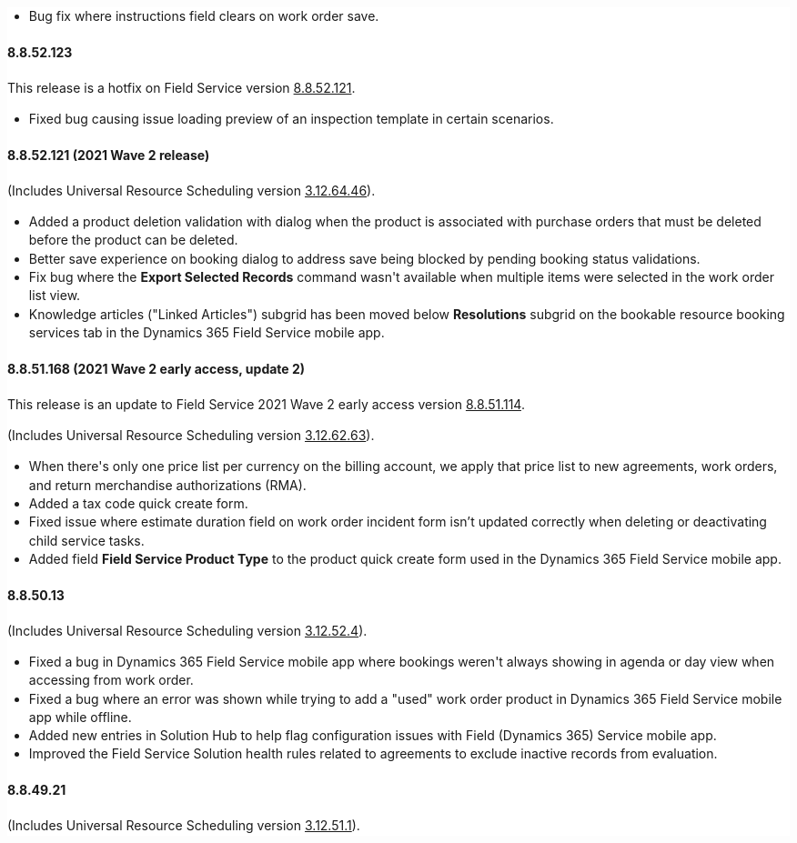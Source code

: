 - Bug fix where instructions field clears on work order save.

#### 8.8.52.123

This release is a hotfix on Field Service version [8.8.52.121](/dynamics365/field-service/version-history#8852121).

- Fixed bug causing issue loading preview of an inspection template in certain scenarios.

#### 8.8.52.121 (2021 Wave 2 release)

(Includes Universal Resource Scheduling version [3.12.64.46](/dynamics365/field-service/field-service-version-history-resource-scheduling#3126446)).

- Added a product deletion validation with dialog when the product is associated with purchase orders that must be deleted before the product can be deleted.
- Better save experience on booking dialog to address save being blocked by pending booking status validations.
- Fix bug where the **Export Selected Records** command wasn't available when multiple items were selected in the work order list view.
- Knowledge articles ("Linked Articles") subgrid has been moved below **Resolutions** subgrid on the bookable resource booking services tab in the Dynamics 365 Field Service mobile app.

#### 8.8.51.168 (2021 Wave 2 early access, update 2)

This release is an update to Field Service 2021 Wave 2 early access version [8.8.51.114](/dynamics365/field-service/version-history#8851114).

(Includes Universal Resource Scheduling version [3.12.62.63](/dynamics365/field-service/field-service-version-history-resource-scheduling#3126263)).

- When there's only one price list per currency on the billing account, we apply that price list to new agreements, work orders, and return merchandise authorizations (RMA). 
- Added a tax code quick create form.
- Fixed issue where estimate duration field on work order incident form isn’t updated correctly when deleting or deactivating child service tasks.
- Added field **Field Service Product Type** to the product quick create form used in the Dynamics 365 Field Service mobile app.

#### 8.8.50.13

(Includes Universal Resource Scheduling version [3.12.52.4](/dynamics365/field-service/field-service-version-history-resource-scheduling#312524)).

- Fixed a bug in Dynamics 365 Field Service mobile app where bookings weren't always showing in agenda or day view when accessing from work order.
- Fixed a bug where an error was shown while trying to add a "used" work order product in Dynamics 365 Field Service mobile app while offline.
- Added new entries in Solution Hub to help flag configuration issues with Field (Dynamics 365) Service mobile app.
- Improved the Field Service Solution health rules related to agreements to exclude inactive records from evaluation.

#### 8.8.49.21

(Includes Universal Resource Scheduling version [3.12.51.1](/dynamics365/field-service/field-service-version-history-resource-scheduling#312511)).
